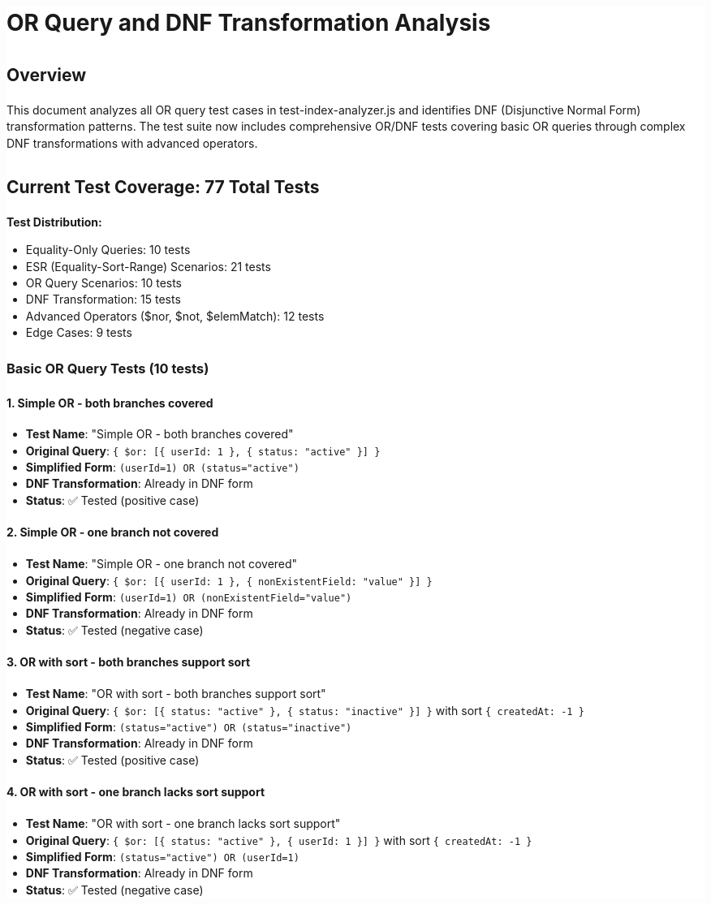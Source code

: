 # OR Query and DNF Transformation Analysis

## Overview
This document analyzes all OR query test cases in test-index-analyzer.js and identifies DNF (Disjunctive Normal Form) transformation patterns. The test suite now includes comprehensive OR/DNF tests covering basic OR queries through complex DNF transformations with advanced operators.

## Current Test Coverage: 77 Total Tests

**Test Distribution:**
- Equality-Only Queries: 10 tests
- ESR (Equality-Sort-Range) Scenarios: 21 tests  
- OR Query Scenarios: 10 tests
- DNF Transformation: 15 tests
- Advanced Operators ($nor, $not, $elemMatch): 12 tests
- Edge Cases: 9 tests

### Basic OR Query Tests (10 tests)

#### 1. Simple OR - both branches covered
- **Test Name**: "Simple OR - both branches covered"
- **Original Query**: `{ $or: [{ userId: 1 }, { status: "active" }] }`
- **Simplified Form**: `(userId=1) OR (status="active")`
- **DNF Transformation**: Already in DNF form
- **Status**: ✅ Tested (positive case)

#### 2. Simple OR - one branch not covered
- **Test Name**: "Simple OR - one branch not covered"
- **Original Query**: `{ $or: [{ userId: 1 }, { nonExistentField: "value" }] }`
- **Simplified Form**: `(userId=1) OR (nonExistentField="value")`
- **DNF Transformation**: Already in DNF form
- **Status**: ✅ Tested (negative case)

#### 3. OR with sort - both branches support sort
- **Test Name**: "OR with sort - both branches support sort"
- **Original Query**: `{ $or: [{ status: "active" }, { status: "inactive" }] }` with sort `{ createdAt: -1 }`
- **Simplified Form**: `(status="active") OR (status="inactive")`
- **DNF Transformation**: Already in DNF form
- **Status**: ✅ Tested (positive case)

#### 4. OR with sort - one branch lacks sort support
- **Test Name**: "OR with sort - one branch lacks sort support"
- **Original Query**: `{ $or: [{ status: "active" }, { userId: 1 }] }` with sort `{ createdAt: -1 }`
- **Simplified Form**: `(status="active") OR (userId=1)`
- **DNF Transformation**: Already in DNF form
- **Status**: ✅ Tested (negative case)
